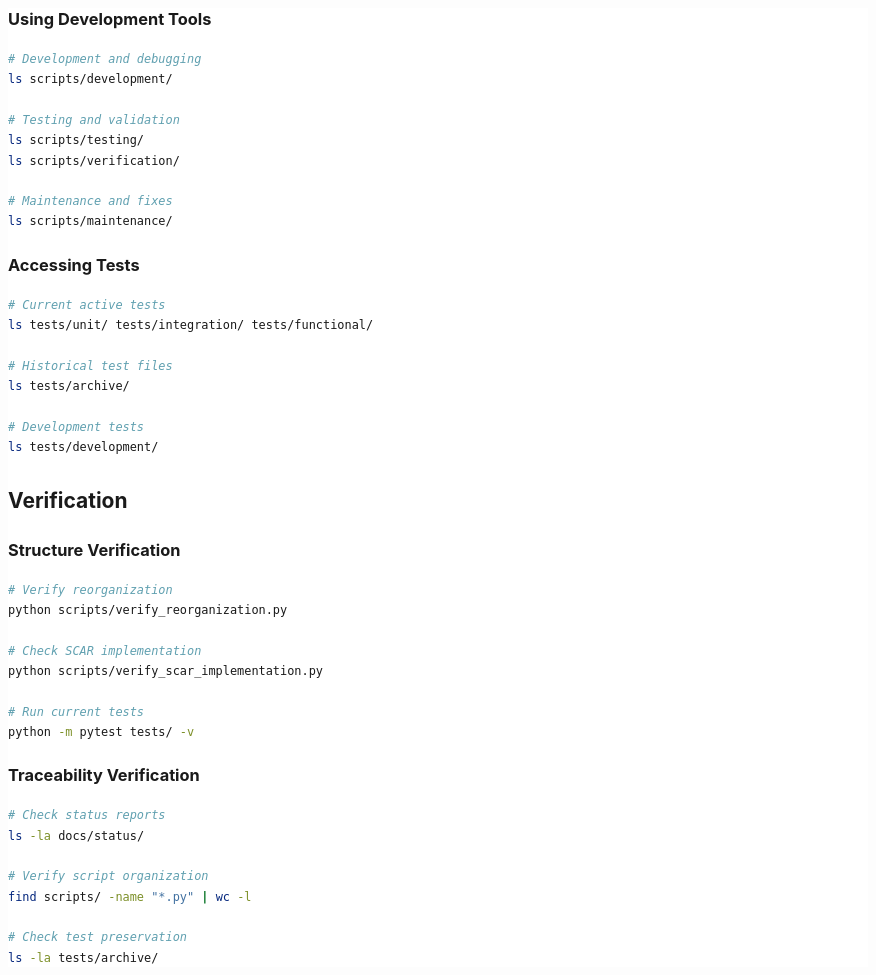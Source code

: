 ### Using Development Tools
```bash
# Development and debugging
ls scripts/development/

# Testing and validation
ls scripts/testing/
ls scripts/verification/

# Maintenance and fixes
ls scripts/maintenance/
```

### Accessing Tests
```bash
# Current active tests
ls tests/unit/ tests/integration/ tests/functional/

# Historical test files
ls tests/archive/

# Development tests
ls tests/development/
```

## Verification

### Structure Verification
```bash
# Verify reorganization
python scripts/verify_reorganization.py

# Check SCAR implementation
python scripts/verify_scar_implementation.py

# Run current tests
python -m pytest tests/ -v
```

### Traceability Verification
```bash
# Check status reports
ls -la docs/status/

# Verify script organization
find scripts/ -name "*.py" | wc -l

# Check test preservation
ls -la tests/archive/
```

